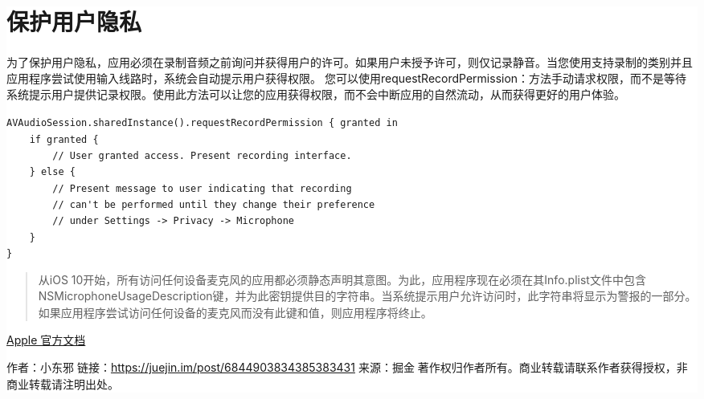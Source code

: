 # 保护用户隐私
为了保护用户隐私，应用必须在录制音频之前询问并获得用户的许可。如果用户未授予许可，则仅记录静音。当您使用支持录制的类别并且应用程序尝试使用输入线路时，系统会自动提示用户获得权限。
您可以使用requestRecordPermission：方法手动请求权限，而不是等待系统提示用户提供记录权限。使用此方法可以让您的应用获得权限，而不会中断应用的自然流动，从而获得更好的用户体验。
```
AVAudioSession.sharedInstance().requestRecordPermission { granted in
    if granted {
        // User granted access. Present recording interface.
    } else {
        // Present message to user indicating that recording
        // can't be performed until they change their preference
        // under Settings -> Privacy -> Microphone
    }
}
```
>从iOS 10开始，所有访问任何设备麦克风的应用都必须静态声明其意图。为此，应用程序现在必须在其Info.plist文件中包含NSMicrophoneUsageDescription键，并为此密钥提供目的字符串。当系统提示用户允许访问时，此字符串将显示为警报的一部分。如果应用程序尝试访问任何设备的麦克风而没有此键和值，则应用程序将终止。

[Apple 官方文档](https://developer.apple.com/library/archive/documentation/Audio/Conceptual/AudioSessionProgrammingGuide/Introduction/Introduction.html#//apple_ref/doc/uid/TP40007875-CH1-SW1)

作者：小东邪
链接：https://juejin.im/post/6844903834385383431
来源：掘金
著作权归作者所有。商业转载请联系作者获得授权，非商业转载请注明出处。
